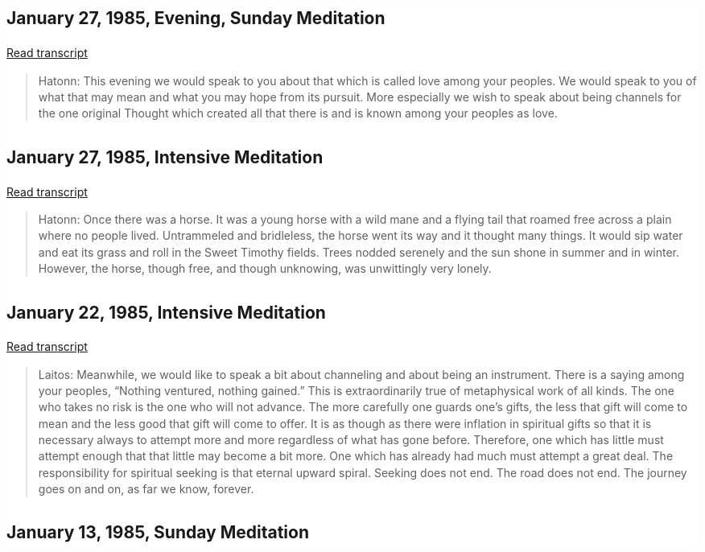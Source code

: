 [<i class="fas fa-file-pdf"></i>](http://llresearch.org/transcripts/issues/1985/1985_0210.pdf) [<i class="fas fa-external-link-alt"></i>](http://llresearch.org/transcripts/issues/1985/1985_0210.aspx)
 

## January 27, 1985, Evening, Sunday Meditation


[Read transcript](en/1985/1985_0127_2)

> Hatonn: This evening we would speak to you about that which is called love among your peoples. We would speak to you of what that may mean and what you may hope from its pursuit. More especially we wish to speak about being channels for the one original Thought which created all that there is and is known among your peoples as love.

[<i class="fas fa-file-pdf"></i>](http://llresearch.org/transcripts/issues/1985/1985_0127_2.pdf) [<i class="fas fa-external-link-alt"></i>](http://llresearch.org/transcripts/issues/1985/1985_0127_2.aspx)
 

## January 27, 1985, Intensive Meditation


[Read transcript](en/1985/1985_0127_1)

> Hatonn: Once there was a horse. It was a young horse with a wild mane and a flying tail that roamed free across a plain where no people lived. Untrammeled and bridleless, the horse went its way and it thought many things. It would sip water and eat its grass and roll in the Sweet Timothy fields. Trees nodded serenely and the sun shone in summer and in winter. However, the horse, though free, and though unknowing, was unwittingly very lonely.

[<i class="fas fa-file-pdf"></i>](http://llresearch.org/transcripts/issues/1985/1985_0127_1.pdf) [<i class="fas fa-external-link-alt"></i>](http://llresearch.org/transcripts/issues/1985/1985_0127_1.aspx)
 

## January 22, 1985, Intensive Meditation


[Read transcript](en/1985/1985_0122)

> Laitos: Meanwhile, we would like to speak a bit about channeling and about being an instrument. There is a saying among your peoples, “Nothing ventured, nothing gained.” This is extraordinarily true of metaphysical work of all kinds. The one who takes no risk is the one who will not advance. The more carefully one guards one’s gifts, the less that gift will come to mean and the less good that gift will come to offer. It is as though as there were inflation in spiritual gifts so that it is necessary always to attempt more and more regardless of what has gone before. Therefore, one which has little must attempt enough that that little may become a bit more. One which has already had much must attempt a great deal. The responsibility for spiritual seeking is that eternal upward spiral. Seeking does not end. The road does not end. The journey goes on and on, as far we know, forever.

[<i class="fas fa-file-pdf"></i>](http://llresearch.org/transcripts/issues/1985/1985_0122.pdf) [<i class="fas fa-external-link-alt"></i>](http://llresearch.org/transcripts/issues/1985/1985_0122.aspx)
 

## January 13, 1985, Sunday Meditation
